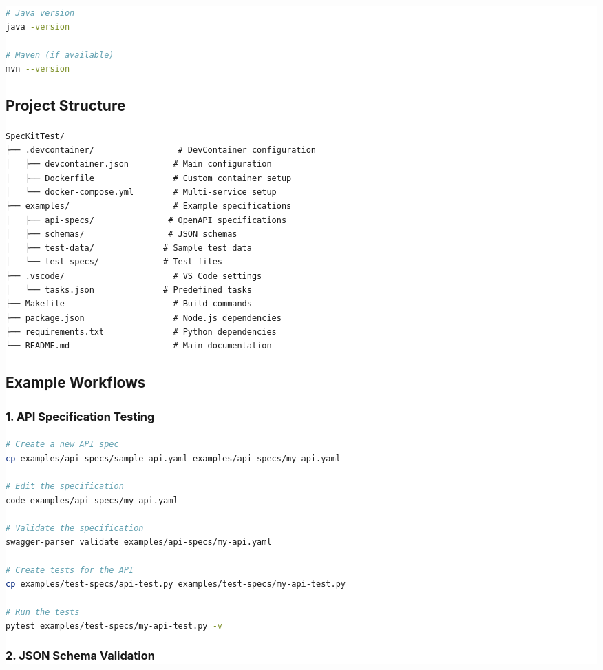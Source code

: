 ```bash
# Java version
java -version

# Maven (if available)
mvn --version
```

## Project Structure

```
SpecKitTest/
├── .devcontainer/                 # DevContainer configuration
│   ├── devcontainer.json         # Main configuration
│   ├── Dockerfile                # Custom container setup
│   └── docker-compose.yml        # Multi-service setup
├── examples/                     # Example specifications
│   ├── api-specs/               # OpenAPI specifications
│   ├── schemas/                 # JSON schemas
│   ├── test-data/              # Sample test data
│   └── test-specs/             # Test files
├── .vscode/                      # VS Code settings
│   └── tasks.json              # Predefined tasks
├── Makefile                      # Build commands
├── package.json                  # Node.js dependencies
├── requirements.txt              # Python dependencies
└── README.md                     # Main documentation
```

## Example Workflows

### 1. API Specification Testing

```bash
# Create a new API spec
cp examples/api-specs/sample-api.yaml examples/api-specs/my-api.yaml

# Edit the specification
code examples/api-specs/my-api.yaml

# Validate the specification
swagger-parser validate examples/api-specs/my-api.yaml

# Create tests for the API
cp examples/test-specs/api-test.py examples/test-specs/my-api-test.py

# Run the tests
pytest examples/test-specs/my-api-test.py -v
```

### 2. JSON Schema Validation
